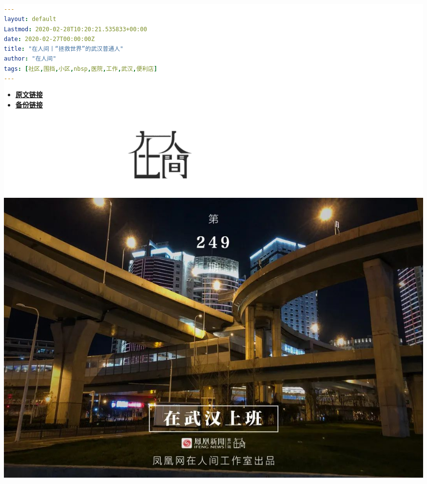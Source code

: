 ```yaml
---
layout: default
Lastmod: 2020-02-28T10:20:21.535833+00:00
date: 2020-02-27T00:00:00Z
title: "在人间丨“拯救世界”的武汉普通人"
author: "在人间"
tags: [社区,围挡,小区,nbsp,医院,工作,武汉,便利店]
---
```


* [**原文链接**](https://mp.weixin.qq.com/s/xhFoNPaEUrTmg7YsztagJg)
* [**备份链接**](http://archive.is/6v8na)


![](/images/post/55148d6cc64699a01e578a179c58520b.jpg)

![](/images/post/83d006b50fb1ee86a383af830caae230.jpg)

